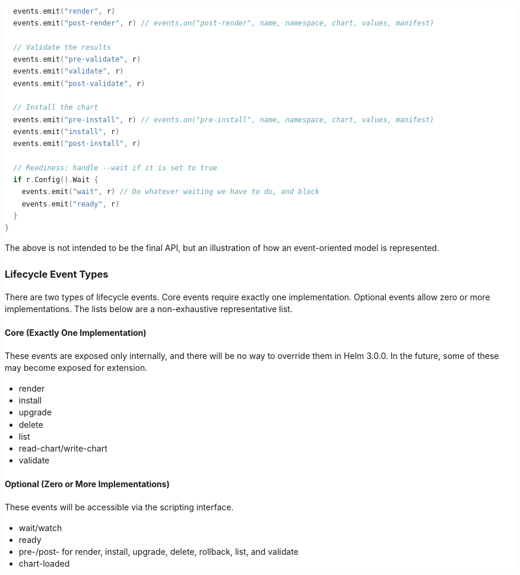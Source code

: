 ```go
  events.emit("render", r)
  events.emit("post-render", r) // events.on("post-render", name, namespace, chart, values, manifest)

  // Validate the results
  events.emit("pre-validate", r)
  events.emit("validate", r)
  events.emit("post-validate", r)

  // Install the chart
  events.emit("pre-install", r) // events.on("pre-install", name, namespace, chart, values, manifest)
  events.emit("install", r)
  events.emit("post-install", r)

  // Readiness: handle --wait if it is set to true
  if r.Config().Wait {
    events.emit("wait", r) // Do whatever waiting we have to do, and block
    events.emit("ready", r)
  }
}
```

The above is not intended to be the final API, but an illustration of how an
event-oriented model is represented.

### Lifecycle Event Types

There are two types of lifecycle events. Core events require exactly one implementation. Optional events allow zero or more implementations. The lists below are a non-exhaustive representative list.

#### Core (Exactly One Implementation)

These events are exposed only internally, and there will be no way to override them in Helm 3.0.0. In the future, some of these may become exposed for extension.

- render
- install
- upgrade
- delete
- list
- read-chart/write-chart
- validate

#### Optional (Zero or More Implementations)

These events will be accessible via the scripting interface.

- wait/watch
- ready
- pre-/post- for render, install, upgrade, delete, rollback, list, and validate
- chart-loaded
